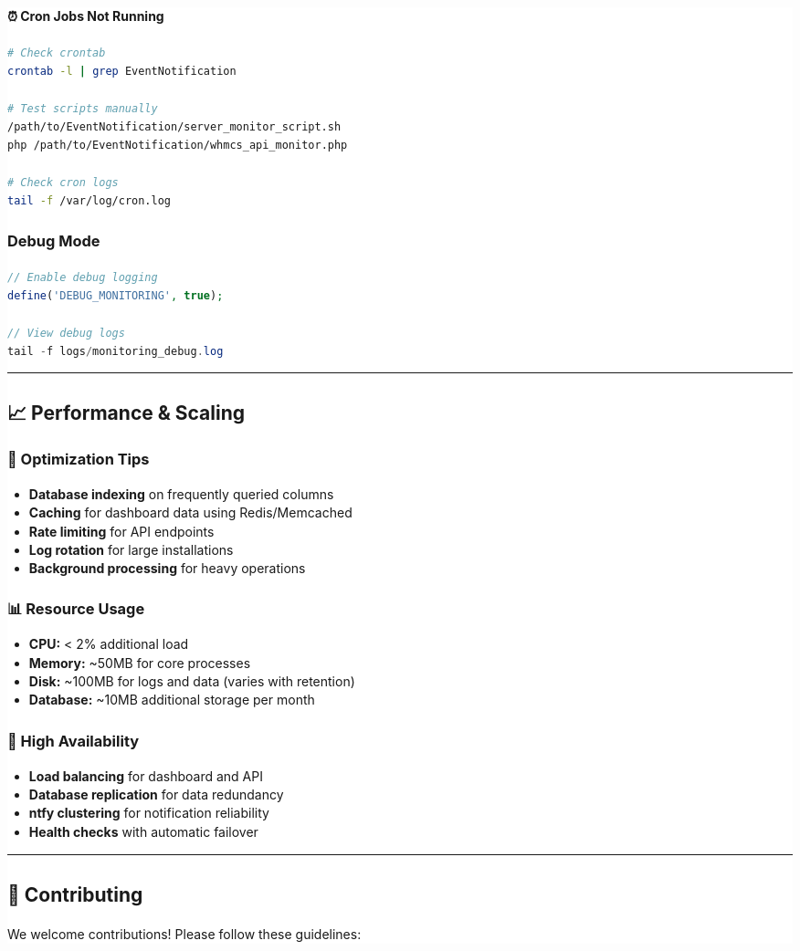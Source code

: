 #### **⏰ Cron Jobs Not Running**
```bash
# Check crontab
crontab -l | grep EventNotification

# Test scripts manually
/path/to/EventNotification/server_monitor_script.sh
php /path/to/EventNotification/whmcs_api_monitor.php

# Check cron logs
tail -f /var/log/cron.log
```

### **Debug Mode**
```php
// Enable debug logging
define('DEBUG_MONITORING', true);

// View debug logs
tail -f logs/monitoring_debug.log
```

---

## 📈 **Performance & Scaling**

### **🚀 Optimization Tips**
- **Database indexing** on frequently queried columns
- **Caching** for dashboard data using Redis/Memcached
- **Rate limiting** for API endpoints
- **Log rotation** for large installations
- **Background processing** for heavy operations

### **📊 Resource Usage**
- **CPU:** < 2% additional load
- **Memory:** ~50MB for core processes
- **Disk:** ~100MB for logs and data (varies with retention)
- **Database:** ~10MB additional storage per month

### **🔄 High Availability**
- **Load balancing** for dashboard and API
- **Database replication** for data redundancy  
- **ntfy clustering** for notification reliability
- **Health checks** with automatic failover

---

## 🤝 **Contributing**

We welcome contributions! Please follow these guidelines:
